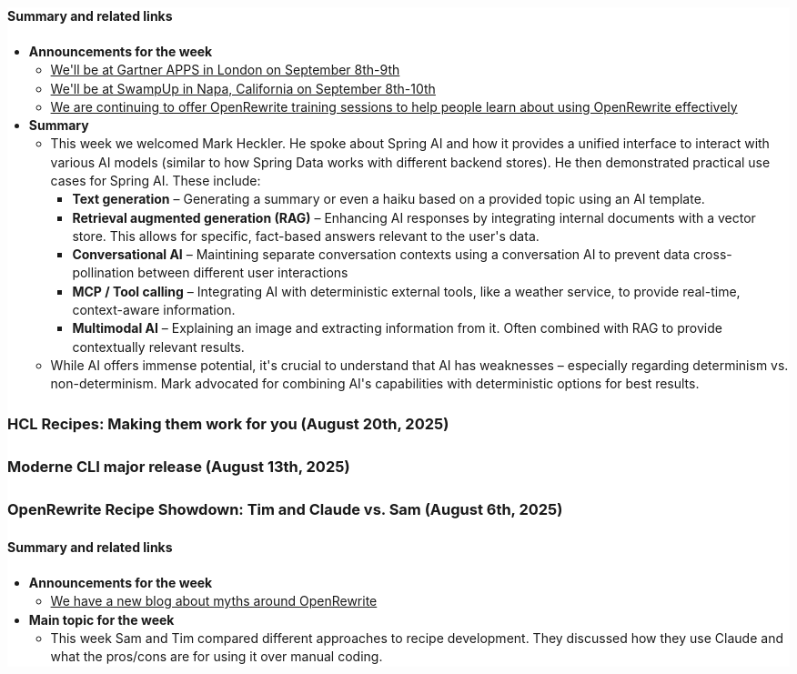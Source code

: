 <ReactPlayer className="reactPlayer" url='https://www.youtube.com/watch?v=FiMpvYntyxA' controls="true" />

#### Summary and related links

* **Announcements for the week**
  * [We'll be at Gartner APPS in London on September 8th-9th](https://www.gartner.com/en/conferences/emea/applications-uk)
  * [We'll be at SwampUp in Napa, California on September 8th-10th](https://swampup.jfrog.com/#sponsors)
  * [We are continuing to offer OpenRewrite training sessions to help people learn about using OpenRewrite effectively](https://www.moderne.ai/moderne-openrewrite-training-hub)
* **Summary**
  * This week we welcomed Mark Heckler. He spoke about Spring AI and how it provides a unified interface to interact with various AI models (similar to how Spring Data works with different backend stores). He then demonstrated practical use cases for Spring AI. These include:
    * **Text generation** – Generating a summary or even a haiku based on a provided topic using an AI template.
    * **Retrieval augmented generation (RAG)** – Enhancing AI responses by integrating internal documents with a vector store. This allows for specific, fact-based answers relevant to the user's data.
    * **Conversational AI** – Maintining separate conversation contexts using a conversation AI to prevent data cross-pollination between different user interactions
    * **MCP / Tool calling** – Integrating AI with deterministic external tools, like a weather service, to provide real-time, context-aware information.
    * **Multimodal AI** – Explaining an image and extracting information from it. Often combined with RAG to provide contextually relevant results.
  * While AI offers immense potential, it's crucial to understand that AI has weaknesses – especially regarding determinism vs. non-determinism. Mark advocated for combining AI's capabilities with deterministic options for best results.

### HCL Recipes: Making them work for you (August 20th, 2025)

<ReactPlayer className="reactPlayer" url='https://www.youtube.com/watch?v=iRko8i6wX74' controls="true" />

### Moderne CLI major release (August 13th, 2025)

<ReactPlayer className="reactPlayer" url='https://www.youtube.com/watch?v=SL7mCuhPfhs' controls="true" />

### OpenRewrite Recipe Showdown: Tim and Claude vs. Sam (August 6th, 2025)

<ReactPlayer className="reactPlayer" url='https://www.youtube.com/watch?v=bOk0lOuOkDA' controls="true" />

#### Summary and related links

* **Announcements for the week**
  * [We have a new blog about myths around OpenRewrite](https://www.moderne.ai/blog/understanding-openrewrite-beyond-the-myths)
* **Main topic for the week**
  * This week Sam and Tim compared different approaches to recipe development. They discussed how they use Claude and what the pros/cons are for using it over manual coding.
